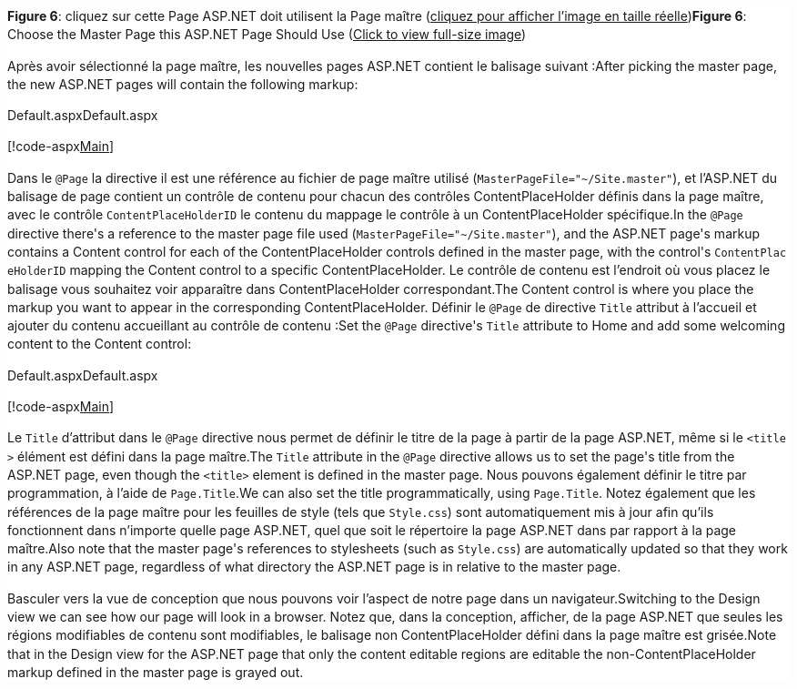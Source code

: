 <span data-ttu-id="26154-156">**Figure 6**: cliquez sur cette Page ASP.NET doit utilisent la Page maître ([cliquez pour afficher l’image en taille réelle](master-pages-and-site-navigation-vb/_static/image16.png))</span><span class="sxs-lookup"><span data-stu-id="26154-156">**Figure 6**: Choose the Master Page this ASP.NET Page Should Use ([Click to view full-size image](master-pages-and-site-navigation-vb/_static/image16.png))</span></span>


<span data-ttu-id="26154-157">Après avoir sélectionné la page maître, les nouvelles pages ASP.NET contient le balisage suivant :</span><span class="sxs-lookup"><span data-stu-id="26154-157">After picking the master page, the new ASP.NET pages will contain the following markup:</span></span>

<span data-ttu-id="26154-158">Default.aspx</span><span class="sxs-lookup"><span data-stu-id="26154-158">Default.aspx</span></span>


[!code-aspx[Main](master-pages-and-site-navigation-vb/samples/sample2.aspx)]

<span data-ttu-id="26154-159">Dans le `@Page` la directive il est une référence au fichier de page maître utilisé (`MasterPageFile="~/Site.master"`), et l’ASP.NET du balisage de page contient un contrôle de contenu pour chacun des contrôles ContentPlaceHolder définis dans la page maître, avec le contrôle `ContentPlaceHolderID` le contenu du mappage le contrôle à un ContentPlaceHolder spécifique.</span><span class="sxs-lookup"><span data-stu-id="26154-159">In the `@Page` directive there's a reference to the master page file used (`MasterPageFile="~/Site.master"`), and the ASP.NET page's markup contains a Content control for each of the ContentPlaceHolder controls defined in the master page, with the control's `ContentPlaceHolderID` mapping the Content control to a specific ContentPlaceHolder.</span></span> <span data-ttu-id="26154-160">Le contrôle de contenu est l’endroit où vous placez le balisage vous souhaitez voir apparaître dans ContentPlaceHolder correspondant.</span><span class="sxs-lookup"><span data-stu-id="26154-160">The Content control is where you place the markup you want to appear in the corresponding ContentPlaceHolder.</span></span> <span data-ttu-id="26154-161">Définir le `@Page` de directive `Title` attribut à l’accueil et ajouter du contenu accueillant au contrôle de contenu :</span><span class="sxs-lookup"><span data-stu-id="26154-161">Set the `@Page` directive's `Title` attribute to Home and add some welcoming content to the Content control:</span></span>

<span data-ttu-id="26154-162">Default.aspx</span><span class="sxs-lookup"><span data-stu-id="26154-162">Default.aspx</span></span>


[!code-aspx[Main](master-pages-and-site-navigation-vb/samples/sample3.aspx)]

<span data-ttu-id="26154-163">Le `Title` d’attribut dans le `@Page` directive nous permet de définir le titre de la page à partir de la page ASP.NET, même si le `<title>` élément est défini dans la page maître.</span><span class="sxs-lookup"><span data-stu-id="26154-163">The `Title` attribute in the `@Page` directive allows us to set the page's title from the ASP.NET page, even though the `<title>` element is defined in the master page.</span></span> <span data-ttu-id="26154-164">Nous pouvons également définir le titre par programmation, à l’aide de `Page.Title`.</span><span class="sxs-lookup"><span data-stu-id="26154-164">We can also set the title programmatically, using `Page.Title`.</span></span> <span data-ttu-id="26154-165">Notez également que les références de la page maître pour les feuilles de style (tels que `Style.css`) sont automatiquement mis à jour afin qu’ils fonctionnent dans n’importe quelle page ASP.NET, quel que soit le répertoire la page ASP.NET dans par rapport à la page maître.</span><span class="sxs-lookup"><span data-stu-id="26154-165">Also note that the master page's references to stylesheets (such as `Style.css`) are automatically updated so that they work in any ASP.NET page, regardless of what directory the ASP.NET page is in relative to the master page.</span></span>

<span data-ttu-id="26154-166">Basculer vers la vue de conception que nous pouvons voir l’aspect de notre page dans un navigateur.</span><span class="sxs-lookup"><span data-stu-id="26154-166">Switching to the Design view we can see how our page will look in a browser.</span></span> <span data-ttu-id="26154-167">Notez que, dans la conception, afficher, de la page ASP.NET que seules les régions modifiables de contenu sont modifiables, le balisage non ContentPlaceHolder défini dans la page maître est grisée.</span><span class="sxs-lookup"><span data-stu-id="26154-167">Note that in the Design view for the ASP.NET page that only the content editable regions are editable the non-ContentPlaceHolder markup defined in the master page is grayed out.</span></span>
